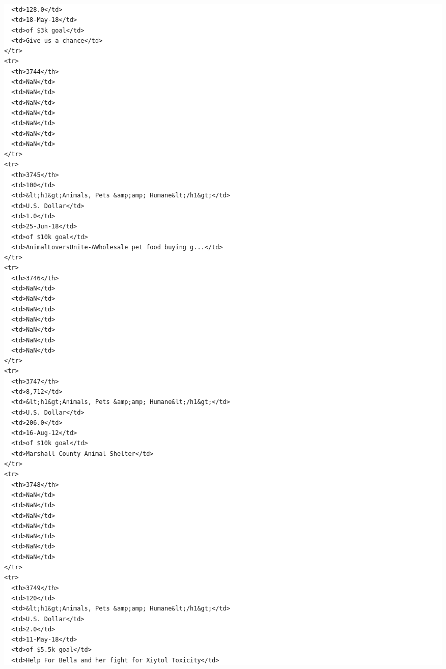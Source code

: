       <td>128.0</td>
      <td>18-May-18</td>
      <td>of $3k goal</td>
      <td>Give us a chance</td>
    </tr>
    <tr>
      <th>3744</th>
      <td>NaN</td>
      <td>NaN</td>
      <td>NaN</td>
      <td>NaN</td>
      <td>NaN</td>
      <td>NaN</td>
      <td>NaN</td>
    </tr>
    <tr>
      <th>3745</th>
      <td>100</td>
      <td>&lt;h1&gt;Animals, Pets &amp;amp; Humane&lt;/h1&gt;</td>
      <td>U.S. Dollar</td>
      <td>1.0</td>
      <td>25-Jun-18</td>
      <td>of $10k goal</td>
      <td>AnimalLoversUnite-AWholesale pet food buying g...</td>
    </tr>
    <tr>
      <th>3746</th>
      <td>NaN</td>
      <td>NaN</td>
      <td>NaN</td>
      <td>NaN</td>
      <td>NaN</td>
      <td>NaN</td>
      <td>NaN</td>
    </tr>
    <tr>
      <th>3747</th>
      <td>8,712</td>
      <td>&lt;h1&gt;Animals, Pets &amp;amp; Humane&lt;/h1&gt;</td>
      <td>U.S. Dollar</td>
      <td>206.0</td>
      <td>16-Aug-12</td>
      <td>of $10k goal</td>
      <td>Marshall County Animal Shelter</td>
    </tr>
    <tr>
      <th>3748</th>
      <td>NaN</td>
      <td>NaN</td>
      <td>NaN</td>
      <td>NaN</td>
      <td>NaN</td>
      <td>NaN</td>
      <td>NaN</td>
    </tr>
    <tr>
      <th>3749</th>
      <td>120</td>
      <td>&lt;h1&gt;Animals, Pets &amp;amp; Humane&lt;/h1&gt;</td>
      <td>U.S. Dollar</td>
      <td>2.0</td>
      <td>11-May-18</td>
      <td>of $5.5k goal</td>
      <td>Help For Bella and her fight for Xiytol Toxicity</td>